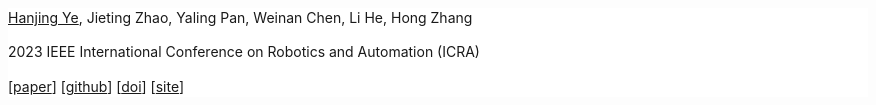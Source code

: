 

<u>Hanjing Ye</u>, Jieting Zhao, Yaling Pan, Weinan Chen, Li He, Hong Zhang

2023 IEEE International Conference on Robotics and Automation (ICRA)

[[paper](http://MedlarTea.github.io/files/mono_rpf_track.pdf)] [[github](https://github.com/MedlarTea/Mono-RPF)] [[doi](https://doi.org/10.1109/ICRA48891.2023.10160738)] [[site](https://sites.google.com/view/rpfpartial)]
</div>
</div>